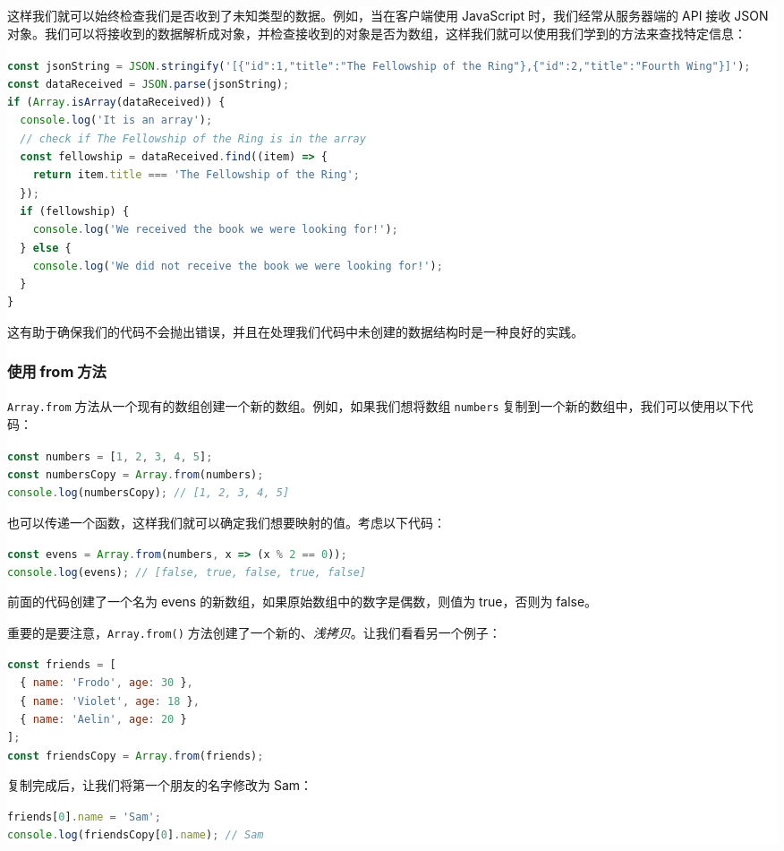这样我们就可以始终检查我们是否收到了未知类型的数据。例如，当在客户端使用 JavaScript 时，我们经常从服务器端的 API 接收 JSON 对象。我们可以将接收到的数据解析成对象，并检查接收到的对象是否为数组，这样我们就可以使用我们学到的方法来查找特定信息：

```js
const jsonString = JSON.stringify('[{"id":1,"title":"The Fellowship of the Ring"},{"id":2,"title":"Fourth Wing"}]');
const dataReceived = JSON.parse(jsonString);
if (Array.isArray(dataReceived)) {
  console.log('It is an array');
  // check if The Fellowship of the Ring is in the array
  const fellowship = dataReceived.find((item) => {
    return item.title === 'The Fellowship of the Ring';
  });  
  if (fellowship) {
    console.log('We received the book we were looking for!');
  } else {
    console.log('We did not receive the book we were looking for!');
  }
}
```

这有助于确保我们的代码不会抛出错误，并且在处理我们代码中未创建的数据结构时是一种良好的实践。

### 使用 from 方法

`Array.from` 方法从一个现有的数组创建一个新的数组。例如，如果我们想将数组 `numbers` 复制到一个新的数组中，我们可以使用以下代码：

```js
const numbers = [1, 2, 3, 4, 5];
const numbersCopy = Array.from(numbers);
console.log(numbersCopy); // [1, 2, 3, 4, 5]
```

也可以传递一个函数，这样我们就可以确定我们想要映射的值。考虑以下代码：

```js
const evens = Array.from(numbers, x => (x % 2 == 0)); 
console.log(evens); // [false, true, false, true, false]
```

前面的代码创建了一个名为 evens 的新数组，如果原始数组中的数字是偶数，则值为 true，否则为 false。

重要的是要注意，`Array.from()` 方法创建了一个新的、*浅拷贝*。让我们看看另一个例子：

```js
const friends = [
  { name: 'Frodo', age: 30 },
  { name: 'Violet', age: 18 },
  { name: 'Aelin', age: 20 }
];
const friendsCopy = Array.from(friends);
```

复制完成后，让我们将第一个朋友的名字修改为 Sam：

```js
friends[0].name = 'Sam';
console.log(friendsCopy[0].name); // Sam
```
